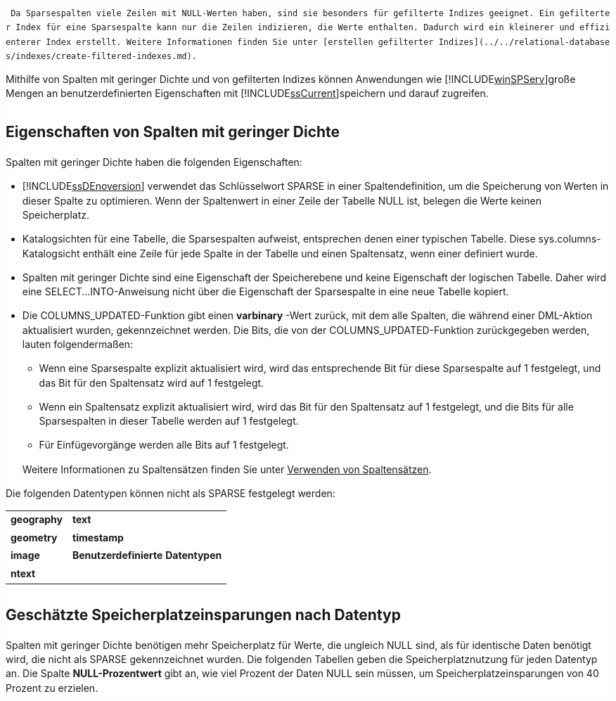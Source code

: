      Da Sparsespalten viele Zeilen mit NULL-Werten haben, sind sie besonders für gefilterte Indizes geeignet. Ein gefilterter Index für eine Sparsespalte kann nur die Zeilen indizieren, die Werte enthalten. Dadurch wird ein kleinerer und effizienterer Index erstellt. Weitere Informationen finden Sie unter [erstellen gefilterter Indizes](../../relational-databases/indexes/create-filtered-indexes.md).  
  
 Mithilfe von Spalten mit geringer Dichte und von gefilterten Indizes können Anwendungen wie [!INCLUDE[winSPServ](../../includes/winspserv-md.md)]große Mengen an benutzerdefinierten Eigenschaften mit [!INCLUDE[ssCurrent](../../includes/sscurrent-md.md)]speichern und darauf zugreifen.  
  
## <a name="properties-of-sparse-columns"></a>Eigenschaften von Spalten mit geringer Dichte  
 Spalten mit geringer Dichte haben die folgenden Eigenschaften:  
  
-   [!INCLUDE[ssDEnoversion](../../includes/ssdenoversion-md.md)] verwendet das Schlüsselwort SPARSE in einer Spaltendefinition, um die Speicherung von Werten in dieser Spalte zu optimieren. Wenn der Spaltenwert in einer Zeile der Tabelle NULL ist, belegen die Werte keinen Speicherplatz.  
  
-   Katalogsichten für eine Tabelle, die Sparsespalten aufweist, entsprechen denen einer typischen Tabelle. Diese sys.columns-Katalogsicht enthält eine Zeile für jede Spalte in der Tabelle und einen Spaltensatz, wenn einer definiert wurde.  
  
-   Spalten mit geringer Dichte sind eine Eigenschaft der Speicherebene und keine Eigenschaft der logischen Tabelle. Daher wird eine SELECT...INTO-Anweisung nicht über die Eigenschaft der Sparsespalte in eine neue Tabelle kopiert.  
  
-   Die COLUMNS_UPDATED-Funktion gibt einen **varbinary** -Wert zurück, mit dem alle Spalten, die während einer DML-Aktion aktualisiert wurden, gekennzeichnet werden. Die Bits, die von der COLUMNS_UPDATED-Funktion zurückgegeben werden, lauten folgendermaßen:  
  
    -   Wenn eine Sparsespalte explizit aktualisiert wird, wird das entsprechende Bit für diese Sparsespalte auf 1 festgelegt, und das Bit für den Spaltensatz wird auf 1 festgelegt.  
  
    -   Wenn ein Spaltensatz explizit aktualisiert wird, wird das Bit für den Spaltensatz auf 1 festgelegt, und die Bits für alle Sparsespalten in dieser Tabelle werden auf 1 festgelegt.  
  
    -   Für Einfügevorgänge werden alle Bits auf 1 festgelegt.  
  
     Weitere Informationen zu Spaltensätzen finden Sie unter [Verwenden von Spaltensätzen](../../relational-databases/tables/use-column-sets.md).  
  
 Die folgenden Datentypen können nicht als SPARSE festgelegt werden:  
  
|||  
|-|-|  
|**geography**|**text**|  
|**geometry**|**timestamp**|  
|**image**|**Benutzerdefinierte Datentypen**|  
|**ntext**||  
  
## <a name="estimated-space-savings-by-data-type"></a>Geschätzte Speicherplatzeinsparungen nach Datentyp  
 Spalten mit geringer Dichte benötigen mehr Speicherplatz für Werte, die ungleich NULL sind, als für identische Daten benötigt wird, die nicht als SPARSE gekennzeichnet wurden. Die folgenden Tabellen geben die Speicherplatznutzung für jeden Datentyp an. Die Spalte **NULL-Prozentwert** gibt an, wie viel Prozent der Daten NULL sein müssen, um Speicherplatzeinsparungen von 40 Prozent zu erzielen.  
  